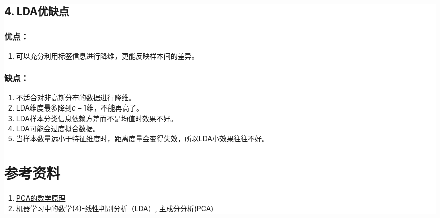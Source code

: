 

## 4. LDA优缺点

### 优点：

1. 可以充分利用标签信息进行降维，更能反映样本间的差异。

### 缺点：

1. 不适合对非高斯分布的数据进行降维。
2. LDA维度最多降到$c-1$维，不能再高了。
3. LDA样本分类信息依赖方差而不是均值时效果不好。
4. LDA可能会过度拟合数据。
5. 当样本数量远小于特征维度时，距离度量会变得失效，所以LDA小效果往往不好。



# 参考资料

1. [PCA的数学原理](http://blog.codinglabs.org/articles/pca-tutorial.html)
2. [机器学习中的数学(4)-线性判别分析（LDA）, 主成分分析(PCA)](https://www.cnblogs.com/LeftNotEasy/archive/2011/01/08/lda-and-pca-machine-learning.html)